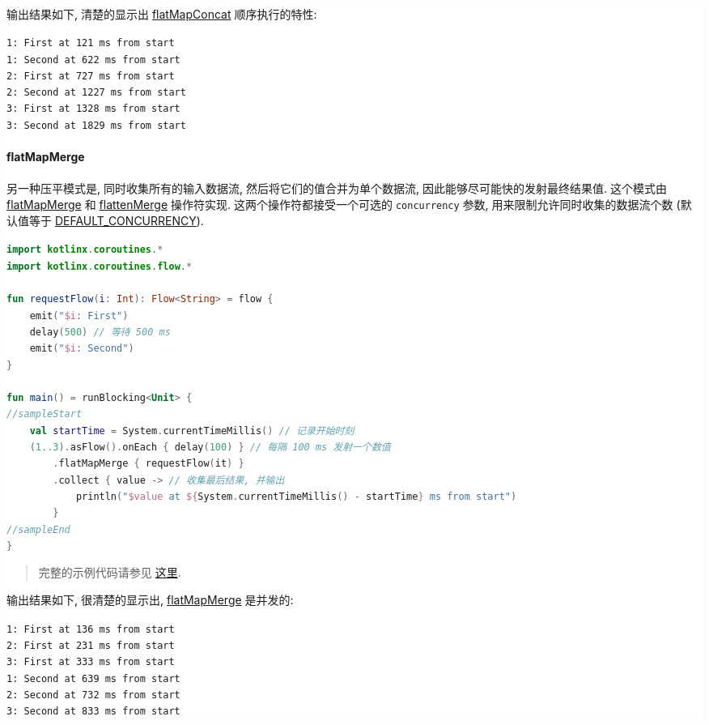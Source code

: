 输出结果如下, 清楚的显示出 [flatMapConcat] 顺序执行的特性:

```text                      
1: First at 121 ms from start
1: Second at 622 ms from start
2: First at 727 ms from start
2: Second at 1227 ms from start
3: First at 1328 ms from start
3: Second at 1829 ms from start
```



#### flatMapMerge

另一种压平模式是, 同时收集所有的输入数据流, 然后将它们的值合并为单个数据流,
因此能够尽可能快的发射最终结果值.
这个模式由 [flatMapMerge] 和 [flattenMerge] 操作符实现.
这两个操作符都接受一个可选的 `concurrency` 参数,
用来限制允许同时收集的数据流个数 (默认值等于 [DEFAULT_CONCURRENCY]).

<div class="sample" markdown="1" theme="idea" data-min-compiler-version="1.3">

```kotlin
import kotlinx.coroutines.*
import kotlinx.coroutines.flow.*

fun requestFlow(i: Int): Flow<String> = flow {
    emit("$i: First")
    delay(500) // 等待 500 ms
    emit("$i: Second")    
}

fun main() = runBlocking<Unit> {
//sampleStart
    val startTime = System.currentTimeMillis() // 记录开始时刻
    (1..3).asFlow().onEach { delay(100) } // 每隔 100 ms 发射一个数值
        .flatMapMerge { requestFlow(it) }                                                                           
        .collect { value -> // 收集最后结果, 并输出
            println("$value at ${System.currentTimeMillis() - startTime} ms from start")
        }
//sampleEnd
}
```  

</div>

> 完整的示例代码请参见 [这里](https://github.com/kotlin/kotlinx.coroutines/blob/master/kotlinx-coroutines-core/jvm/test/guide/example-flow-24.kt).            

输出结果如下, 很清楚的显示出, [flatMapMerge] 是并发的:

```text                      
1: First at 136 ms from start
2: First at 231 ms from start
3: First at 333 ms from start
1: Second at 639 ms from start
2: Second at 732 ms from start
3: Second at 833 ms from start
```                                               


[集合]: ../collections-overview.html
[List]: https://kotlinlang.org/api/latest/jvm/stdlib/kotlin.collections/-list/index.html
[forEach]: https://kotlinlang.org/api/latest/jvm/stdlib/kotlin.collections/for-each.html
[Sequence]: https://kotlinlang.org/api/latest/jvm/stdlib/kotlin.sequences/index.html
[Sequence.zip]: https://kotlinlang.org/api/latest/jvm/stdlib/kotlin.sequences/zip.html
[Sequence.flatten]: https://kotlinlang.org/api/latest/jvm/stdlib/kotlin.sequences/flatten.html
[Sequence.flatMap]: https://kotlinlang.org/api/latest/jvm/stdlib/kotlin.sequences/flat-map.html
[exceptions]: ../exceptions.html
[delay]: https://kotlin.github.io/kotlinx.coroutines/kotlinx-coroutines-core/kotlinx.coroutines/delay.html
[withTimeoutOrNull]: https://kotlin.github.io/kotlinx.coroutines/kotlinx-coroutines-core/kotlinx.coroutines/with-timeout-or-null.html
[Dispatchers.Default]: https://kotlin.github.io/kotlinx.coroutines/kotlinx-coroutines-core/kotlinx.coroutines/-dispatchers/-default.html
[Dispatchers.Main]: https://kotlin.github.io/kotlinx.coroutines/kotlinx-coroutines-core/kotlinx.coroutines/-dispatchers/-main.html
[withContext]: https://kotlin.github.io/kotlinx.coroutines/kotlinx-coroutines-core/kotlinx.coroutines/with-context.html
[CoroutineDispatcher]: https://kotlin.github.io/kotlinx.coroutines/kotlinx-coroutines-core/kotlinx.coroutines/-coroutine-dispatcher/index.html
[CoroutineScope]: https://kotlin.github.io/kotlinx.coroutines/kotlinx-coroutines-core/kotlinx.coroutines/-coroutine-scope/index.html
[runBlocking]: https://kotlin.github.io/kotlinx.coroutines/kotlinx-coroutines-core/kotlinx.coroutines/run-blocking.html
[Job]: https://kotlin.github.io/kotlinx.coroutines/kotlinx-coroutines-core/kotlinx.coroutines/-job/index.html
[Job.cancel]: https://kotlin.github.io/kotlinx.coroutines/kotlinx-coroutines-core/kotlinx.coroutines/-job/cancel.html
[Job.join]: https://kotlin.github.io/kotlinx.coroutines/kotlinx-coroutines-core/kotlinx.coroutines/-job/join.html
[ensureActive]: https://kotlin.github.io/kotlinx.coroutines/kotlinx-coroutines-core/kotlinx.coroutines/ensure-active.html
[CancellationException]: https://kotlin.github.io/kotlinx.coroutines/kotlinx-coroutines-core/kotlinx.coroutines/-cancellation-exception/index.html
[Flow]: https://kotlin.github.io/kotlinx.coroutines/kotlinx-coroutines-core/kotlinx.coroutines.flow/-flow/index.html
[_flow]: https://kotlin.github.io/kotlinx.coroutines/kotlinx-coroutines-core/kotlinx.coroutines.flow/flow.html
[FlowCollector.emit]: https://kotlin.github.io/kotlinx.coroutines/kotlinx-coroutines-core/kotlinx.coroutines.flow/-flow-collector/emit.html
[collect]: https://kotlin.github.io/kotlinx.coroutines/kotlinx-coroutines-core/kotlinx.coroutines.flow/collect.html
[flowOf]: https://kotlin.github.io/kotlinx.coroutines/kotlinx-coroutines-core/kotlinx.coroutines.flow/flow-of.html
[map]: https://kotlin.github.io/kotlinx.coroutines/kotlinx-coroutines-core/kotlinx.coroutines.flow/map.html
[filter]: https://kotlin.github.io/kotlinx.coroutines/kotlinx-coroutines-core/kotlinx.coroutines.flow/filter.html
[transform]: https://kotlin.github.io/kotlinx.coroutines/kotlinx-coroutines-core/kotlinx.coroutines.flow/transform.html
[take]: https://kotlin.github.io/kotlinx.coroutines/kotlinx-coroutines-core/kotlinx.coroutines.flow/take.html
[toList]: https://kotlin.github.io/kotlinx.coroutines/kotlinx-coroutines-core/kotlinx.coroutines.flow/to-list.html
[toSet]: https://kotlin.github.io/kotlinx.coroutines/kotlinx-coroutines-core/kotlinx.coroutines.flow/to-set.html
[first]: https://kotlin.github.io/kotlinx.coroutines/kotlinx-coroutines-core/kotlinx.coroutines.flow/first.html
[single]: https://kotlin.github.io/kotlinx.coroutines/kotlinx-coroutines-core/kotlinx.coroutines.flow/single.html
[reduce]: https://kotlin.github.io/kotlinx.coroutines/kotlinx-coroutines-core/kotlinx.coroutines.flow/reduce.html
[fold]: https://kotlin.github.io/kotlinx.coroutines/kotlinx-coroutines-core/kotlinx.coroutines.flow/fold.html
[flowOn]: https://kotlin.github.io/kotlinx.coroutines/kotlinx-coroutines-core/kotlinx.coroutines.flow/flow-on.html
[buffer]: https://kotlin.github.io/kotlinx.coroutines/kotlinx-coroutines-core/kotlinx.coroutines.flow/buffer.html
[conflate]: https://kotlin.github.io/kotlinx.coroutines/kotlinx-coroutines-core/kotlinx.coroutines.flow/conflate.html
[collectLatest]: https://kotlin.github.io/kotlinx.coroutines/kotlinx-coroutines-core/kotlinx.coroutines.flow/collect-latest.html
[zip]: https://kotlin.github.io/kotlinx.coroutines/kotlinx-coroutines-core/kotlinx.coroutines.flow/zip.html
[combine]: https://kotlin.github.io/kotlinx.coroutines/kotlinx-coroutines-core/kotlinx.coroutines.flow/combine.html
[onEach]: https://kotlin.github.io/kotlinx.coroutines/kotlinx-coroutines-core/kotlinx.coroutines.flow/on-each.html
[flatMapConcat]: https://kotlin.github.io/kotlinx.coroutines/kotlinx-coroutines-core/kotlinx.coroutines.flow/flat-map-concat.html
[flattenConcat]: https://kotlin.github.io/kotlinx.coroutines/kotlinx-coroutines-core/kotlinx.coroutines.flow/flatten-concat.html
[flatMapMerge]: https://kotlin.github.io/kotlinx.coroutines/kotlinx-coroutines-core/kotlinx.coroutines.flow/flat-map-merge.html
[flattenMerge]: https://kotlin.github.io/kotlinx.coroutines/kotlinx-coroutines-core/kotlinx.coroutines.flow/flatten-merge.html
[DEFAULT_CONCURRENCY]: https://kotlin.github.io/kotlinx.coroutines/kotlinx-coroutines-core/kotlinx.coroutines.flow/-d-e-f-a-u-l-t_-c-o-n-c-u-r-r-e-n-c-y.html
[flatMapLatest]: https://kotlin.github.io/kotlinx.coroutines/kotlinx-coroutines-core/kotlinx.coroutines.flow/flat-map-latest.html
[catch]: https://kotlin.github.io/kotlinx.coroutines/kotlinx-coroutines-core/kotlinx.coroutines.flow/catch.html
[onCompletion]: https://kotlin.github.io/kotlinx.coroutines/kotlinx-coroutines-core/kotlinx.coroutines.flow/on-completion.html
[launchIn]: https://kotlin.github.io/kotlinx.coroutines/kotlinx-coroutines-core/kotlinx.coroutines.flow/launch-in.html
[IntRange.asFlow]: https://kotlin.github.io/kotlinx.coroutines/kotlinx-coroutines-core/kotlinx.coroutines.flow/kotlin.ranges.-int-range/as-flow.html
[cancellable]: https://kotlin.github.io/kotlinx.coroutines/kotlinx-coroutines-core/kotlinx.coroutines.flow/cancellable.html
